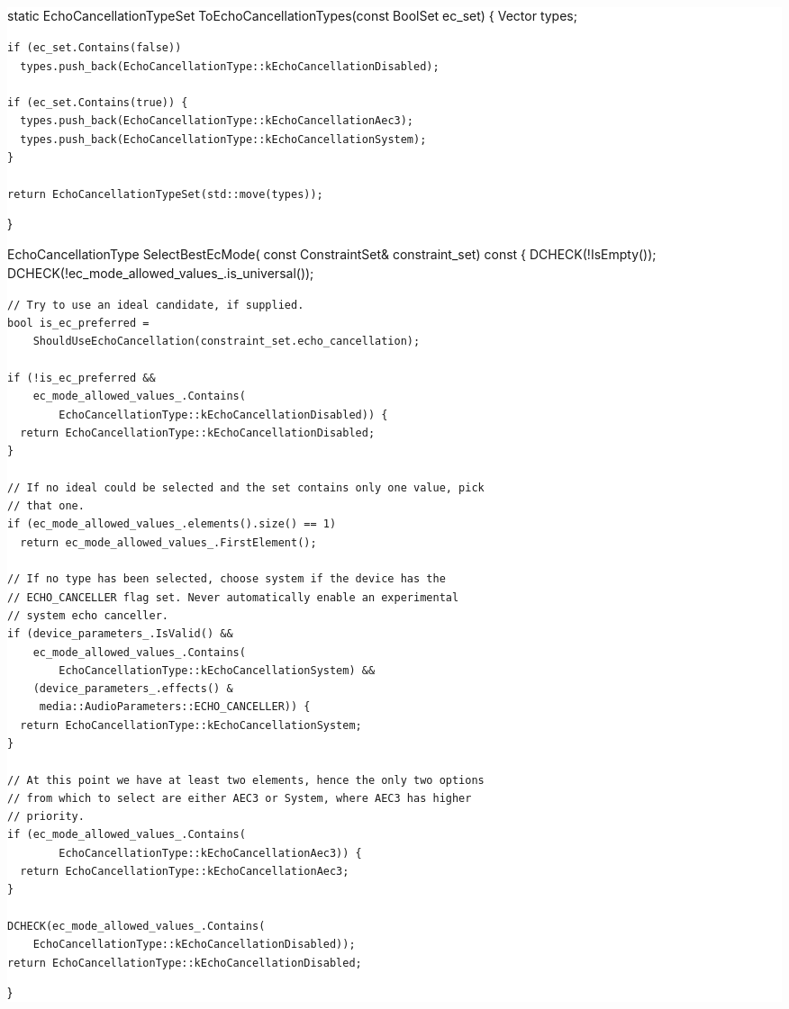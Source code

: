   static EchoCancellationTypeSet ToEchoCancellationTypes(const BoolSet ec_set) {
    Vector<EchoCancellationType> types;

    if (ec_set.Contains(false))
      types.push_back(EchoCancellationType::kEchoCancellationDisabled);

    if (ec_set.Contains(true)) {
      types.push_back(EchoCancellationType::kEchoCancellationAec3);
      types.push_back(EchoCancellationType::kEchoCancellationSystem);
    }

    return EchoCancellationTypeSet(std::move(types));
  }

  EchoCancellationType SelectBestEcMode(
      const ConstraintSet& constraint_set) const {
    DCHECK(!IsEmpty());
    DCHECK(!ec_mode_allowed_values_.is_universal());

    // Try to use an ideal candidate, if supplied.
    bool is_ec_preferred =
        ShouldUseEchoCancellation(constraint_set.echo_cancellation);

    if (!is_ec_preferred &&
        ec_mode_allowed_values_.Contains(
            EchoCancellationType::kEchoCancellationDisabled)) {
      return EchoCancellationType::kEchoCancellationDisabled;
    }

    // If no ideal could be selected and the set contains only one value, pick
    // that one.
    if (ec_mode_allowed_values_.elements().size() == 1)
      return ec_mode_allowed_values_.FirstElement();

    // If no type has been selected, choose system if the device has the
    // ECHO_CANCELLER flag set. Never automatically enable an experimental
    // system echo canceller.
    if (device_parameters_.IsValid() &&
        ec_mode_allowed_values_.Contains(
            EchoCancellationType::kEchoCancellationSystem) &&
        (device_parameters_.effects() &
         media::AudioParameters::ECHO_CANCELLER)) {
      return EchoCancellationType::kEchoCancellationSystem;
    }

    // At this point we have at least two elements, hence the only two options
    // from which to select are either AEC3 or System, where AEC3 has higher
    // priority.
    if (ec_mode_allowed_values_.Contains(
            EchoCancellationType::kEchoCancellationAec3)) {
      return EchoCancellationType::kEchoCancellationAec3;
    }

    DCHECK(ec_mode_allowed_values_.Contains(
        EchoCancellationType::kEchoCancellationDisabled));
    return EchoCancellationType::kEchoCancellationDisabled;
  }

